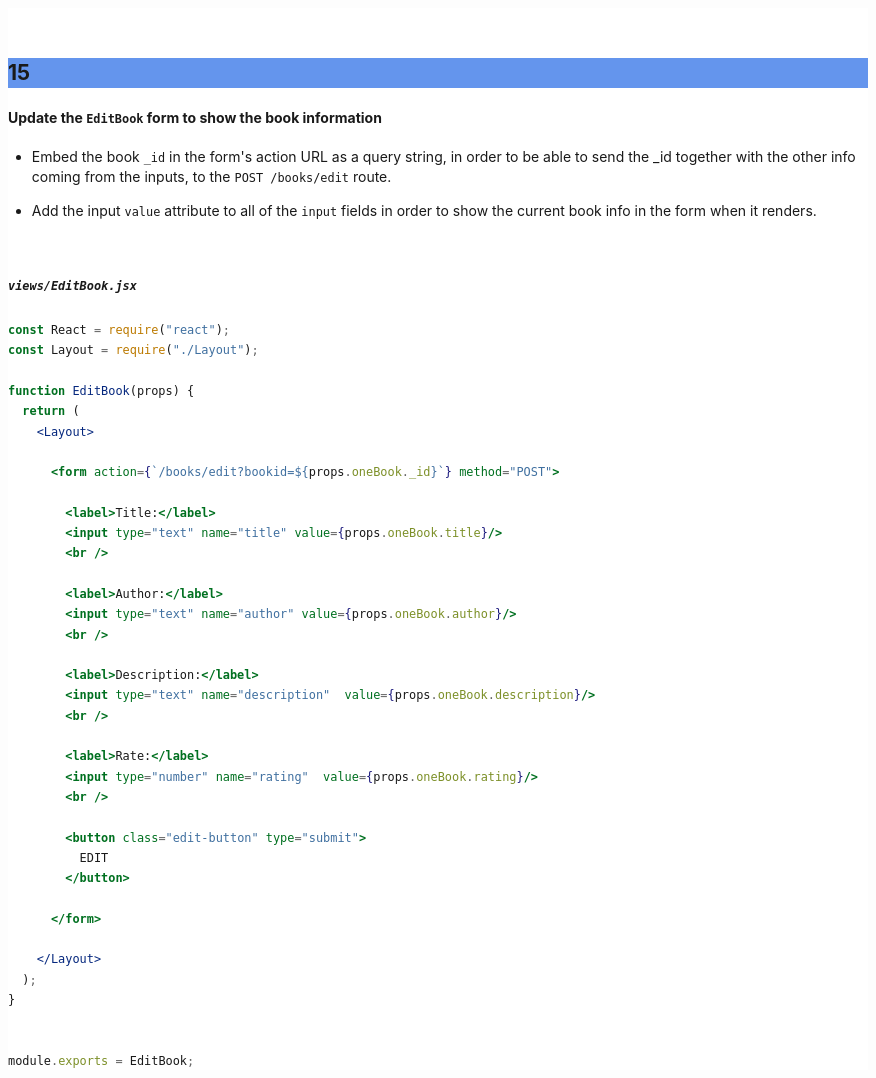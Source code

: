 

<br>

<h2 style="background: cornflowerblue">15</h2>

#### Update the `EditBook` form to show the book information



- Embed the book `_id` in the form's action URL as a query string, in order to be able to send the _id together with the other info coming from the inputs, to the `POST /books/edit` route.

- Add the input `value` attribute to all of the `input` fields in order to show the current book info in the form when it renders.

  <br>

  

##### `views/EditBook.jsx`

```jsx
const React = require("react");
const Layout = require("./Layout");

function EditBook(props) {
  return (
    <Layout>
      
      <form action={`/books/edit?bookid=${props.oneBook._id}`} method="POST">
        
        <label>Title:</label>
        <input type="text" name="title" value={props.oneBook.title}/>
        <br />

        <label>Author:</label>
        <input type="text" name="author" value={props.oneBook.author}/>
        <br />

        <label>Description:</label>
        <input type="text" name="description"  value={props.oneBook.description}/>
        <br />

        <label>Rate:</label>
        <input type="number" name="rating"  value={props.oneBook.rating}/>
        <br />

        <button class="edit-button" type="submit">
          EDIT
        </button>
        
      </form>
      
    </Layout>
  );
}


module.exports = EditBook;

```
